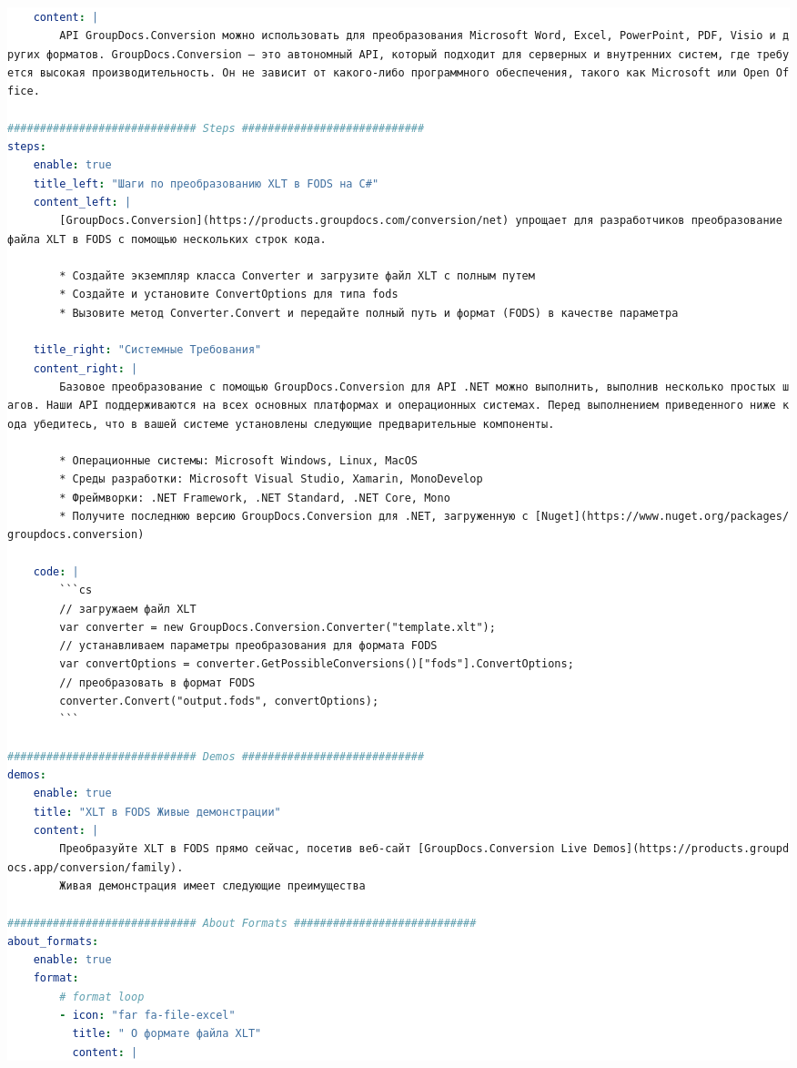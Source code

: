 ```yaml
    content: |
        API GroupDocs.Conversion можно использовать для преобразования Microsoft Word, Excel, PowerPoint, PDF, Visio и других форматов. GroupDocs.Conversion — это автономный API, который подходит для серверных и внутренних систем, где требуется высокая производительность. Он не зависит от какого-либо программного обеспечения, такого как Microsoft или Open Office.

############################# Steps ############################
steps:
    enable: true
    title_left: "Шаги по преобразованию XLT в FODS на C#"
    content_left: |
        [GroupDocs.Conversion](https://products.groupdocs.com/conversion/net) упрощает для разработчиков преобразование файла XLT в FODS с помощью нескольких строк кода.

        * Создайте экземпляр класса Converter и загрузите файл XLT с полным путем
        * Создайте и установите ConvertOptions для типа fods
        * Вызовите метод Converter.Convert и передайте полный путь и формат (FODS) в качестве параметра
        
    title_right: "Системные Требования"
    content_right: |
        Базовое преобразование с помощью GroupDocs.Conversion для API .NET можно выполнить, выполнив несколько простых шагов. Наши API поддерживаются на всех основных платформах и операционных системах. Перед выполнением приведенного ниже кода убедитесь, что в вашей системе установлены следующие предварительные компоненты.

        * Операционные системы: Microsoft Windows, Linux, MacOS
        * Среды разработки: Microsoft Visual Studio, Xamarin, MonoDevelop
        * Фреймворки: .NET Framework, .NET Standard, .NET Core, Mono
        * Получите последнюю версию GroupDocs.Conversion для .NET, загруженную с [Nuget](https://www.nuget.org/packages/groupdocs.conversion)
        
    code: |
        ```cs
        // загружаем файл XLT
        var converter = new GroupDocs.Conversion.Converter("template.xlt");
        // устанавливаем параметры преобразования для формата FODS
        var convertOptions = converter.GetPossibleConversions()["fods"].ConvertOptions;
        // преобразовать в формат FODS
        converter.Convert("output.fods", convertOptions);
        ```
        
############################# Demos ############################
demos:
    enable: true
    title: "XLT в FODS Живые демонстрации"
    content: |
        Преобразуйте XLT в FODS прямо сейчас, посетив веб-сайт [GroupDocs.Conversion Live Demos](https://products.groupdocs.app/conversion/family).
        Живая демонстрация имеет следующие преимущества
        
############################# About Formats ############################
about_formats:
    enable: true
    format:
        # format loop
        - icon: "far fa-file-excel"
          title: " О формате файла XLT"
          content: |
```